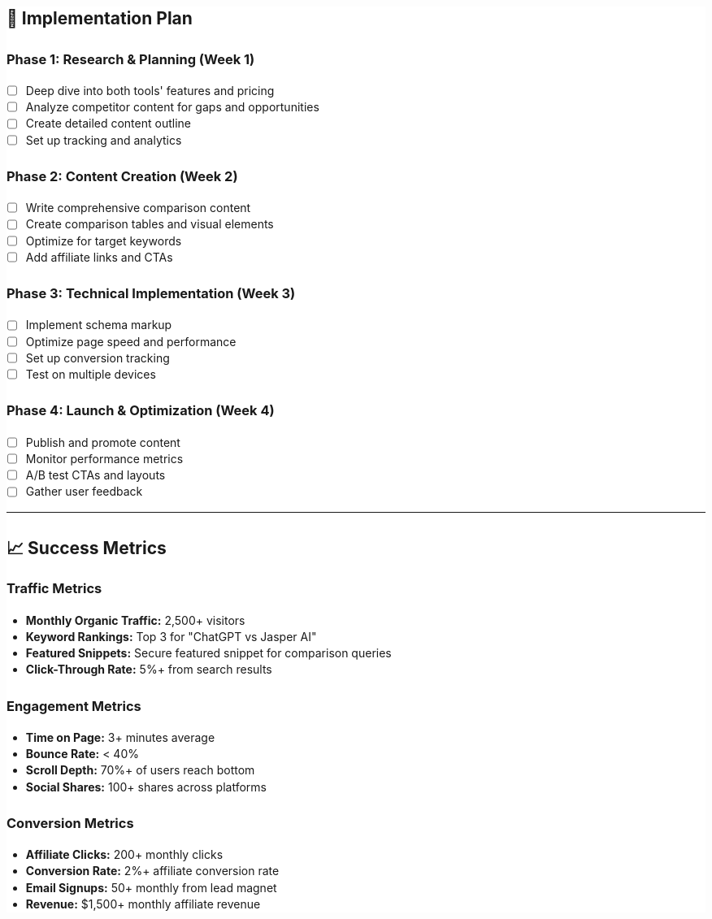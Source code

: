 
## 🚀 Implementation Plan

### **Phase 1: Research & Planning (Week 1)**
- [ ] Deep dive into both tools' features and pricing
- [ ] Analyze competitor content for gaps and opportunities
- [ ] Create detailed content outline
- [ ] Set up tracking and analytics

### **Phase 2: Content Creation (Week 2)**
- [ ] Write comprehensive comparison content
- [ ] Create comparison tables and visual elements
- [ ] Optimize for target keywords
- [ ] Add affiliate links and CTAs

### **Phase 3: Technical Implementation (Week 3)**
- [ ] Implement schema markup
- [ ] Optimize page speed and performance
- [ ] Set up conversion tracking
- [ ] Test on multiple devices

### **Phase 4: Launch & Optimization (Week 4)**
- [ ] Publish and promote content
- [ ] Monitor performance metrics
- [ ] A/B test CTAs and layouts
- [ ] Gather user feedback

---

## 📈 Success Metrics

### **Traffic Metrics**
- **Monthly Organic Traffic:** 2,500+ visitors
- **Keyword Rankings:** Top 3 for "ChatGPT vs Jasper AI"
- **Featured Snippets:** Secure featured snippet for comparison queries
- **Click-Through Rate:** 5%+ from search results

### **Engagement Metrics**
- **Time on Page:** 3+ minutes average
- **Bounce Rate:** < 40%
- **Scroll Depth:** 70%+ of users reach bottom
- **Social Shares:** 100+ shares across platforms

### **Conversion Metrics**
- **Affiliate Clicks:** 200+ monthly clicks
- **Conversion Rate:** 2%+ affiliate conversion rate
- **Email Signups:** 50+ monthly from lead magnet
- **Revenue:** $1,500+ monthly affiliate revenue
